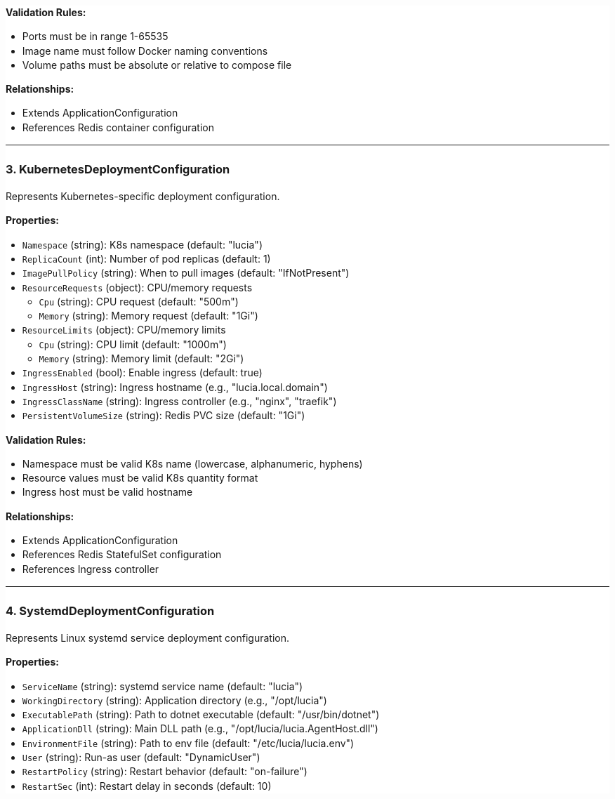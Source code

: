 **Validation Rules:**
- Ports must be in range 1-65535
- Image name must follow Docker naming conventions
- Volume paths must be absolute or relative to compose file

**Relationships:**
- Extends ApplicationConfiguration
- References Redis container configuration

---

### 3. KubernetesDeploymentConfiguration

Represents Kubernetes-specific deployment configuration.

**Properties:**
- `Namespace` (string): K8s namespace (default: "lucia")
- `ReplicaCount` (int): Number of pod replicas (default: 1)
- `ImagePullPolicy` (string): When to pull images (default: "IfNotPresent")
- `ResourceRequests` (object): CPU/memory requests
  - `Cpu` (string): CPU request (default: "500m")
  - `Memory` (string): Memory request (default: "1Gi")
- `ResourceLimits` (object): CPU/memory limits
  - `Cpu` (string): CPU limit (default: "1000m")
  - `Memory` (string): Memory limit (default: "2Gi")
- `IngressEnabled` (bool): Enable ingress (default: true)
- `IngressHost` (string): Ingress hostname (e.g., "lucia.local.domain")
- `IngressClassName` (string): Ingress controller (e.g., "nginx", "traefik")
- `PersistentVolumeSize` (string): Redis PVC size (default: "1Gi")

**Validation Rules:**
- Namespace must be valid K8s name (lowercase, alphanumeric, hyphens)
- Resource values must be valid K8s quantity format
- Ingress host must be valid hostname

**Relationships:**
- Extends ApplicationConfiguration
- References Redis StatefulSet configuration
- References Ingress controller

---

### 4. SystemdDeploymentConfiguration

Represents Linux systemd service deployment configuration.

**Properties:**
- `ServiceName` (string): systemd service name (default: "lucia")
- `WorkingDirectory` (string): Application directory (e.g., "/opt/lucia")
- `ExecutablePath` (string): Path to dotnet executable (default: "/usr/bin/dotnet")
- `ApplicationDll` (string): Main DLL path (e.g., "/opt/lucia/lucia.AgentHost.dll")
- `EnvironmentFile` (string): Path to env file (default: "/etc/lucia/lucia.env")
- `User` (string): Run-as user (default: "DynamicUser")
- `RestartPolicy` (string): Restart behavior (default: "on-failure")
- `RestartSec` (int): Restart delay in seconds (default: 10)
